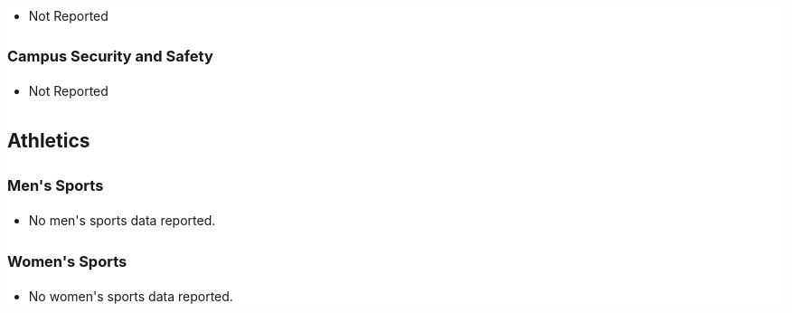 - Not Reported

### Campus Security and Safety

- Not Reported

## Athletics

### Men's Sports

- No men's sports data reported.

### Women's Sports

- No women's sports data reported.
